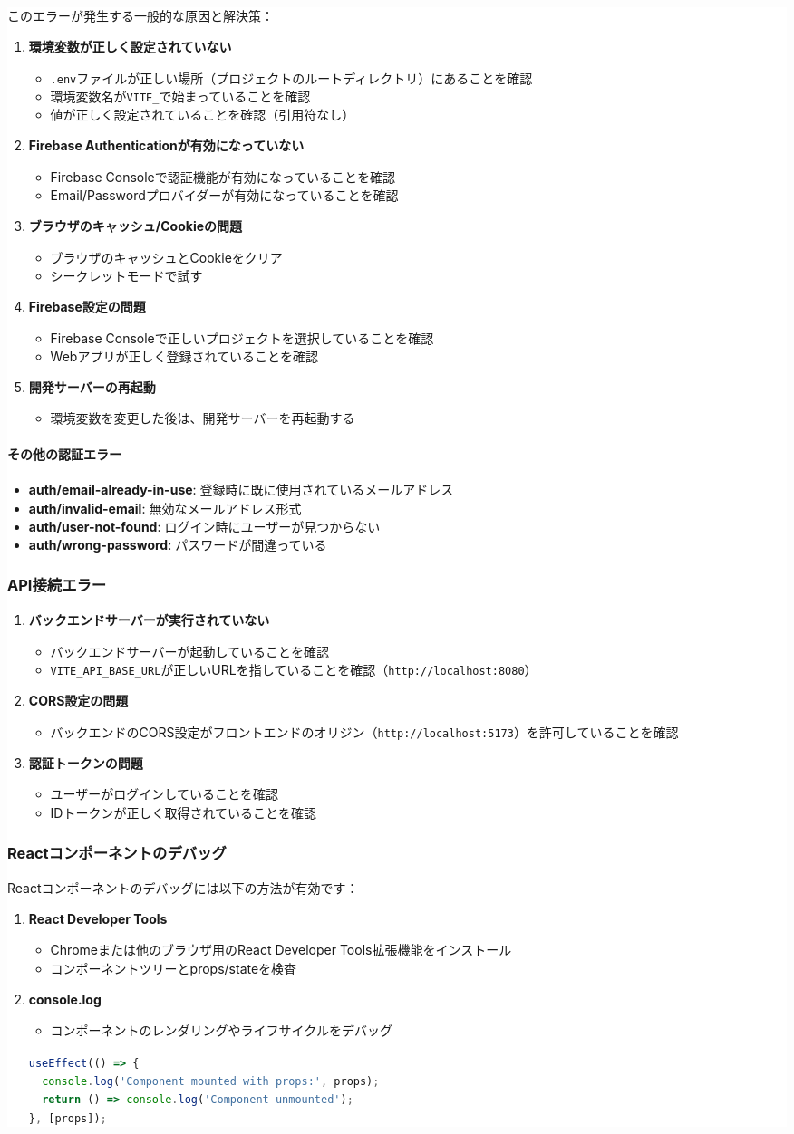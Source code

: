 このエラーが発生する一般的な原因と解決策：

1. **環境変数が正しく設定されていない**
   - `.env`ファイルが正しい場所（プロジェクトのルートディレクトリ）にあることを確認
   - 環境変数名が`VITE_`で始まっていることを確認
   - 値が正しく設定されていることを確認（引用符なし）

2. **Firebase Authenticationが有効になっていない**
   - Firebase Consoleで認証機能が有効になっていることを確認
   - Email/Passwordプロバイダーが有効になっていることを確認

3. **ブラウザのキャッシュ/Cookieの問題**
   - ブラウザのキャッシュとCookieをクリア
   - シークレットモードで試す

4. **Firebase設定の問題**
   - Firebase Consoleで正しいプロジェクトを選択していることを確認
   - Webアプリが正しく登録されていることを確認

5. **開発サーバーの再起動**
   - 環境変数を変更した後は、開発サーバーを再起動する

#### その他の認証エラー

- **auth/email-already-in-use**: 登録時に既に使用されているメールアドレス
- **auth/invalid-email**: 無効なメールアドレス形式
- **auth/user-not-found**: ログイン時にユーザーが見つからない
- **auth/wrong-password**: パスワードが間違っている

### API接続エラー

1. **バックエンドサーバーが実行されていない**
   - バックエンドサーバーが起動していることを確認
   - `VITE_API_BASE_URL`が正しいURLを指していることを確認（`http://localhost:8080`）

2. **CORS設定の問題**
   - バックエンドのCORS設定がフロントエンドのオリジン（`http://localhost:5173`）を許可していることを確認

3. **認証トークンの問題**
   - ユーザーがログインしていることを確認
   - IDトークンが正しく取得されていることを確認

### Reactコンポーネントのデバッグ

Reactコンポーネントのデバッグには以下の方法が有効です：

1. **React Developer Tools**
   - Chromeまたは他のブラウザ用のReact Developer Tools拡張機能をインストール
   - コンポーネントツリーとprops/stateを検査

2. **console.log**
   - コンポーネントのレンダリングやライフサイクルをデバッグ
   ```jsx
   useEffect(() => {
     console.log('Component mounted with props:', props);
     return () => console.log('Component unmounted');
   }, [props]);
   ```

